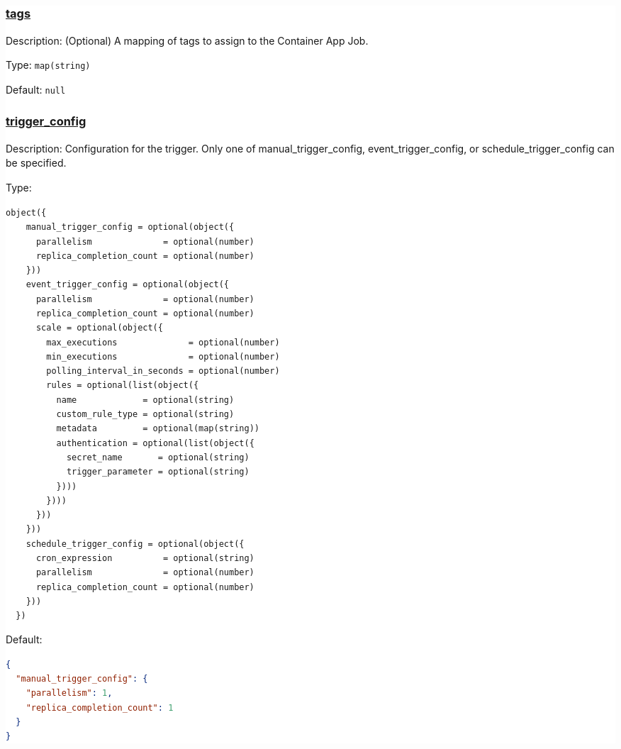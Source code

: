 ### <a name="input_tags"></a> [tags](#input\_tags)

Description: (Optional) A mapping of tags to assign to the Container App Job.

Type: `map(string)`

Default: `null`

### <a name="input_trigger_config"></a> [trigger\_config](#input\_trigger\_config)

Description: Configuration for the trigger. Only one of manual\_trigger\_config, event\_trigger\_config, or schedule\_trigger\_config can be specified.

Type:

```hcl
object({
    manual_trigger_config = optional(object({
      parallelism              = optional(number)
      replica_completion_count = optional(number)
    }))
    event_trigger_config = optional(object({
      parallelism              = optional(number)
      replica_completion_count = optional(number)
      scale = optional(object({
        max_executions              = optional(number)
        min_executions              = optional(number)
        polling_interval_in_seconds = optional(number)
        rules = optional(list(object({
          name             = optional(string)
          custom_rule_type = optional(string)
          metadata         = optional(map(string))
          authentication = optional(list(object({
            secret_name       = optional(string)
            trigger_parameter = optional(string)
          })))
        })))
      }))
    }))
    schedule_trigger_config = optional(object({
      cron_expression          = optional(string)
      parallelism              = optional(number)
      replica_completion_count = optional(number)
    }))
  })
```

Default:

```json
{
  "manual_trigger_config": {
    "parallelism": 1,
    "replica_completion_count": 1
  }
}
```

